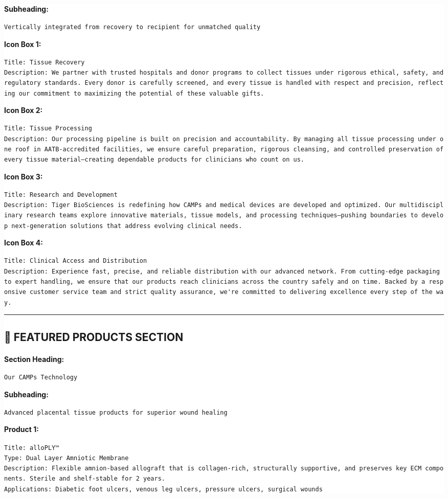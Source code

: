 **Subheading:**
```
Vertically integrated from recovery to recipient for unmatched quality
```

**Icon Box 1:**
```
Title: Tissue Recovery
Description: We partner with trusted hospitals and donor programs to collect tissues under rigorous ethical, safety, and regulatory standards. Every donor is carefully screened, and every tissue is handled with respect and precision, reflecting our commitment to maximizing the potential of these valuable gifts.
```

**Icon Box 2:**
```
Title: Tissue Processing
Description: Our processing pipeline is built on precision and accountability. By managing all tissue processing under one roof in AATB-accredited facilities, we ensure careful preparation, rigorous cleansing, and controlled preservation of every tissue material—creating dependable products for clinicians who count on us.
```

**Icon Box 3:**
```
Title: Research and Development
Description: Tiger BioSciences is redefining how CAMPs and medical devices are developed and optimized. Our multidisciplinary research teams explore innovative materials, tissue models, and processing techniques—pushing boundaries to develop next-generation solutions that address evolving clinical needs.
```

**Icon Box 4:**
```
Title: Clinical Access and Distribution
Description: Experience fast, precise, and reliable distribution with our advanced network. From cutting-edge packaging to expert handling, we ensure that our products reach clinicians across the country safely and on time. Backed by a responsive customer service team and strict quality assurance, we're committed to delivering excellence every step of the way.
```

---

## 🧬 FEATURED PRODUCTS SECTION

**Section Heading:**
```
Our CAMPs Technology
```

**Subheading:**
```
Advanced placental tissue products for superior wound healing
```

**Product 1:**
```
Title: alloPLY™
Type: Dual Layer Amniotic Membrane
Description: Flexible amnion-based allograft that is collagen-rich, structurally supportive, and preserves key ECM components. Sterile and shelf-stable for 2 years.
Applications: Diabetic foot ulcers, venous leg ulcers, pressure ulcers, surgical wounds
```
